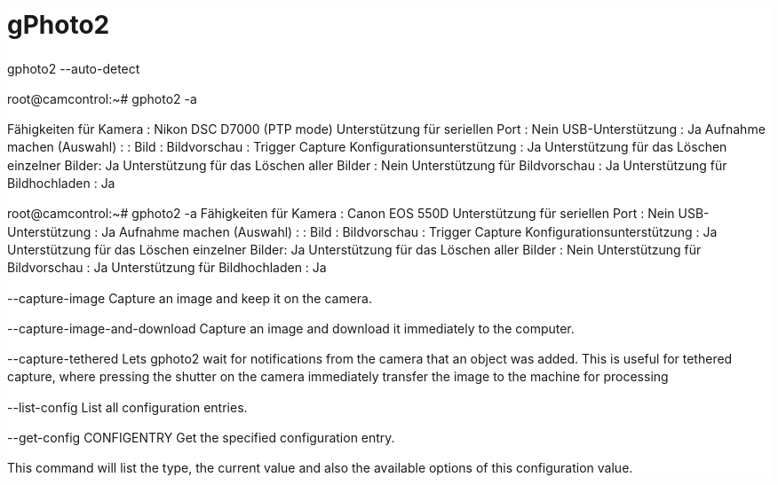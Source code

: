 # gPhoto2

gphoto2 --auto-detect

root@camcontrol:~# gphoto2 -a

Fähigkeiten für Kamera           : Nikon DSC D7000 (PTP mode)
Unterstützung für seriellen Port : Nein
USB-Unterstützung                : Ja
Aufnahme machen (Auswahl)        :
                                 : Bild
                                 : Bildvorschau
                                 : Trigger Capture
Konfigurationsunterstützung      : Ja
Unterstützung für das Löschen einzelner Bilder: Ja
Unterstützung für das Löschen aller Bilder   : Nein
Unterstützung für Bildvorschau   : Ja
Unterstützung für Bildhochladen  : Ja

root@camcontrol:~# gphoto2 -a
Fähigkeiten für Kamera           : Canon EOS 550D
Unterstützung für seriellen Port : Nein
USB-Unterstützung                : Ja
Aufnahme machen (Auswahl)        :
                                 : Bild
                                 : Bildvorschau
                                 : Trigger Capture
Konfigurationsunterstützung      : Ja
Unterstützung für das Löschen einzelner Bilder: Ja
Unterstützung für das Löschen aller Bilder   : Nein
Unterstützung für Bildvorschau   : Ja
Unterstützung für Bildhochladen  : Ja


--capture-image
Capture an image and	keep it	on the camera.

--capture-image-and-download
Capture an image and	download it immediately	to the computer.

--capture-tethered
Lets	gphoto2	wait for notifications from the	camera that an object
was added. This is useful for tethered capture, where pressing the
shutter on the camera immediately transfer the image	to the machine
for processing

--list-config
List	all configuration entries.

--get-config CONFIGENTRY
Get the specified configuration entry.

This	command	will list the type, the	current	value and also the
available options of	this configuration value.
